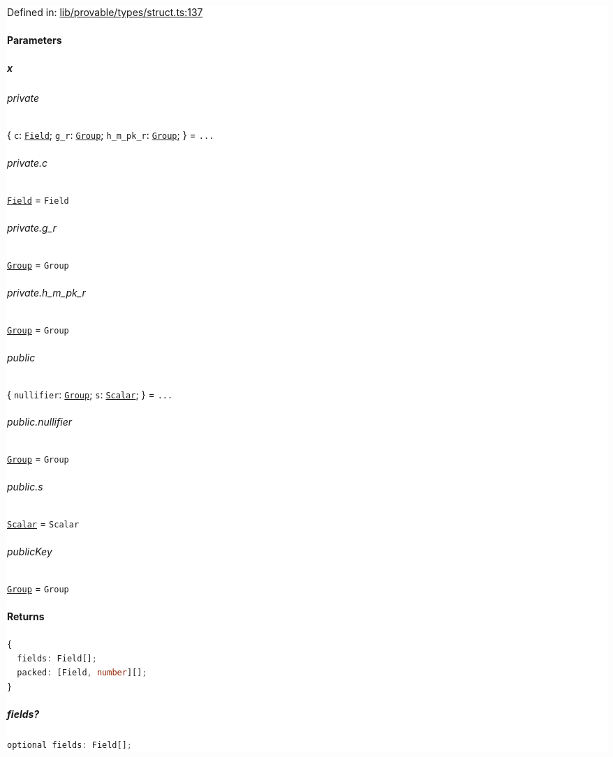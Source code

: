 Defined in: [lib/provable/types/struct.ts:137](https://github.com/o1-labs/o1js/blob/89b7d1522af805d6d4c45a96d7a9cbc29a457aec/src/lib/provable/types/struct.ts#L137)

#### Parameters

##### x

###### private

\{
  `c`: [`Field`](Field.md);
  `g_r`: [`Group`](Group.md);
  `h_m_pk_r`: [`Group`](Group.md);
 \} = `...`

###### private.c

[`Field`](Field.md) = `Field`

###### private.g_r

[`Group`](Group.md) = `Group`

###### private.h_m_pk_r

[`Group`](Group.md) = `Group`

###### public

\{
  `nullifier`: [`Group`](Group.md);
  `s`: [`Scalar`](Scalar.md);
 \} = `...`

###### public.nullifier

[`Group`](Group.md) = `Group`

###### public.s

[`Scalar`](Scalar.md) = `Scalar`

###### publicKey

[`Group`](Group.md) = `Group`

#### Returns

```ts
{
  fields: Field[];
  packed: [Field, number][];
}
```

##### fields?

```ts
optional fields: Field[];
```
